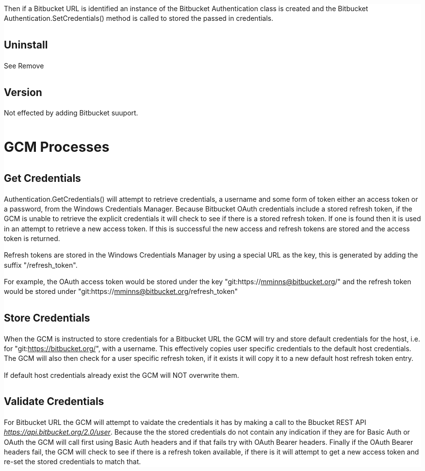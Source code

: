 Then if a Bitbucket URL is identified an instance of the Bitbucket Authentication class is created and the Bitbucket Authentication.SetCredentials() method is called to stored the passed in credentials.

## Uninstall

See Remove

## Version

Not effected by adding Bitbucket suuport.

# GCM Processes

## Get Credentials

Authentication.GetCredentials() will attempt to retrieve credentials, a username and some form of token either an access token or a password, from the Windows Credentials Manager.
Because Bitbucket OAuth credentials include a stored refresh token, if the GCM is unable to retrieve the explicit credentials it will check to see if there is a stored refresh token. If one is found then it is used in an attempt to retrieve a new access token. If this is successful the new access and refresh tokens are stored and the access token is returned.

Refresh tokens are stored in the Windows Credentials Manager by using a special URL as the key, this is generated by adding the suffix "/refresh_token".

For example, the OAuth access token would be stored under the key "git:https://mminns@bitbucket.org/" and the refresh token would be stored under "git:https://mminns@bitbucket.org/refresh_token"

## Store Credentials

When the GCM is instructed to store credentials for a Bitbucket URL the GCM will try and store default credentials for the host, i.e. for "git:https://bitbucket.org/", with a username. This effectively copies user specific credentials to the default host credentials. The GCM will also then check for a user specific refresh token, if it exists it will copy it to a new default host refresh token entry.

If default host credentials already exist the GCM will NOT overwrite them.


## Validate Credentials

For Bitbucket URL the GCM will attempt to vaidate the credentials it has by making a call to the Bbucket REST API _https://api.bitbucket.org/2.0/user_. Because the the stored credentials do not contain any indication if they are for Basic Auth or OAuth the GCM will call first using Basic Auth headers and if that fails try with OAuth Bearer headers.
Finally if the OAuth Bearer headers fail, the GCM will check to see if there is a refresh token available, if there is it will attempt to get a new access token and re-set the stored credentials to match that.